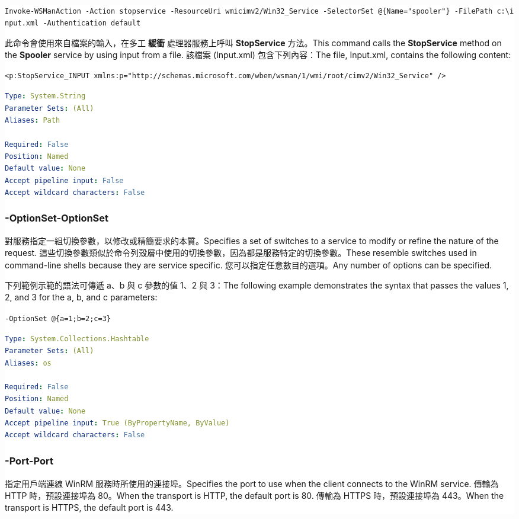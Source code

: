 `Invoke-WSManAction -Action stopservice -ResourceUri wmicimv2/Win32_Service -SelectorSet @{Name="spooler"} -FilePath c:\input.xml -Authentication default`

<span data-ttu-id="9b710-191">此命令會使用來自檔案的輸入，在多工 **緩衝** 處理器服務上呼叫 **StopService** 方法。</span><span class="sxs-lookup"><span data-stu-id="9b710-191">This command calls the **StopService** method on the **Spooler** service by using input from a file.</span></span>
<span data-ttu-id="9b710-192">該檔案 (Input.xml) 包含下列內容：</span><span class="sxs-lookup"><span data-stu-id="9b710-192">The file, Input.xml, contains the following content:</span></span>

`<p:StopService_INPUT xmlns:p="http://schemas.microsoft.com/wbem/wsman/1/wmi/root/cimv2/Win32_Service" />`

```yaml
Type: System.String
Parameter Sets: (All)
Aliases: Path

Required: False
Position: Named
Default value: None
Accept pipeline input: False
Accept wildcard characters: False
```

### <span data-ttu-id="9b710-193">-OptionSet</span><span class="sxs-lookup"><span data-stu-id="9b710-193">-OptionSet</span></span>
<span data-ttu-id="9b710-194">對服務指定一組切換參數，以修改或精簡要求的本質。</span><span class="sxs-lookup"><span data-stu-id="9b710-194">Specifies a set of switches to a service to modify or refine the nature of the request.</span></span>
<span data-ttu-id="9b710-195">這些切換參數類似於命令列殼層中使用的切換參數，因為都是服務特定的切換參數。</span><span class="sxs-lookup"><span data-stu-id="9b710-195">These resemble switches used in command-line shells because they are service specific.</span></span>
<span data-ttu-id="9b710-196">您可以指定任意數目的選項。</span><span class="sxs-lookup"><span data-stu-id="9b710-196">Any number of options can be specified.</span></span>

<span data-ttu-id="9b710-197">下列範例示範的語法可傳遞 a、b 與 c 參數的值 1、2 與 3：</span><span class="sxs-lookup"><span data-stu-id="9b710-197">The following example demonstrates the syntax that passes the values 1, 2, and 3 for the a, b, and c parameters:</span></span>

`-OptionSet @{a=1;b=2;c=3}`

```yaml
Type: System.Collections.Hashtable
Parameter Sets: (All)
Aliases: os

Required: False
Position: Named
Default value: None
Accept pipeline input: True (ByPropertyName, ByValue)
Accept wildcard characters: False
```

### <span data-ttu-id="9b710-198">-Port</span><span class="sxs-lookup"><span data-stu-id="9b710-198">-Port</span></span>
<span data-ttu-id="9b710-199">指定用戶端連線 WinRM 服務時所使用的連接埠。</span><span class="sxs-lookup"><span data-stu-id="9b710-199">Specifies the port to use when the client connects to the WinRM service.</span></span>
<span data-ttu-id="9b710-200">傳輸為 HTTP 時，預設連接埠為 80。</span><span class="sxs-lookup"><span data-stu-id="9b710-200">When the transport is HTTP, the default port is 80.</span></span>
<span data-ttu-id="9b710-201">傳輸為 HTTPS 時，預設連接埠為 443。</span><span class="sxs-lookup"><span data-stu-id="9b710-201">When the transport is HTTPS, the default port is 443.</span></span>
